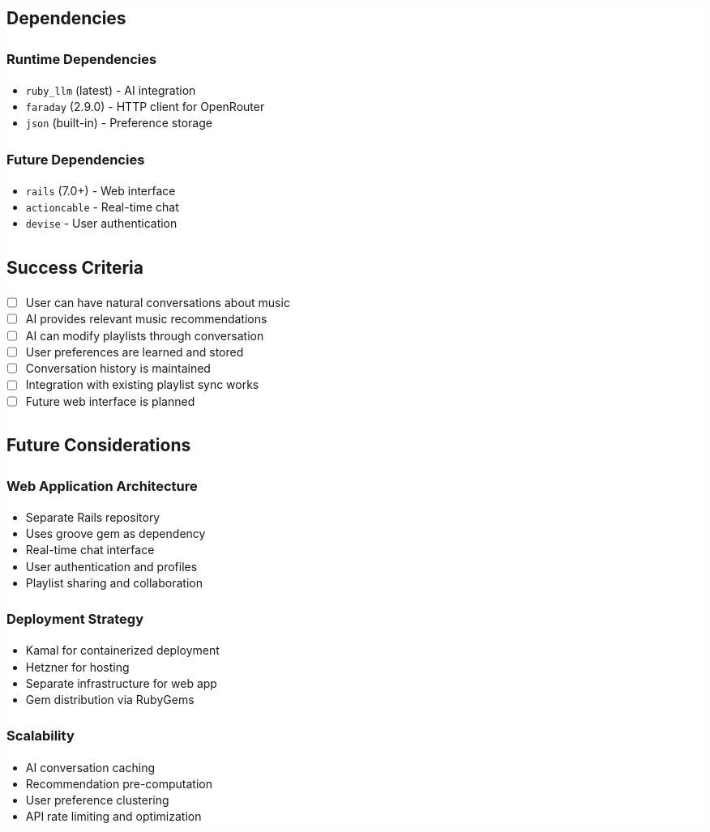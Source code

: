 ## Dependencies

### Runtime Dependencies
- `ruby_llm` (latest) - AI integration
- `faraday` (2.9.0) - HTTP client for OpenRouter
- `json` (built-in) - Preference storage

### Future Dependencies
- `rails` (7.0+) - Web interface
- `actioncable` - Real-time chat
- `devise` - User authentication

## Success Criteria

- [ ] User can have natural conversations about music
- [ ] AI provides relevant music recommendations
- [ ] AI can modify playlists through conversation
- [ ] User preferences are learned and stored
- [ ] Conversation history is maintained
- [ ] Integration with existing playlist sync works
- [ ] Future web interface is planned

## Future Considerations

### Web Application Architecture
- Separate Rails repository
- Uses groove gem as dependency
- Real-time chat interface
- User authentication and profiles
- Playlist sharing and collaboration

### Deployment Strategy
- Kamal for containerized deployment
- Hetzner for hosting
- Separate infrastructure for web app
- Gem distribution via RubyGems

### Scalability
- AI conversation caching
- Recommendation pre-computation
- User preference clustering
- API rate limiting and optimization
